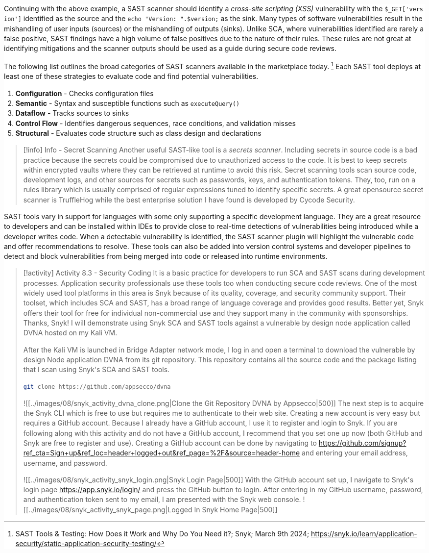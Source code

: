 Continuing with the above example, a SAST scanner should identify a *cross-site scripting (XSS)* vulnerability with the `$_GET['version']` identified as the source and the `echo "Version: ".$version;` as the sink.  Many types of software vulnerabilities result in the mishandling of user inputs (sources) or the mishandling of outputs (sinks).  Unlike SCA, where vulnerabilities identified are rarely a false positive, SAST findings have a high volume of false positives due to the nature of their rules.  These rules are not great at identifying mitigations and the scanner outputs should be used as a guide during secure code reviews.

The following list outlines the broad categories of SAST scanners available in the marketplace today. [^3]  Each SAST tool deploys at least one of these strategies to evaluate code and find potential vulnerabilities.  

1. **Configuration** - Checks configuration files
2. **Semantic** - Syntax and susceptible functions such as `executeQuery()`
3. **Dataflow** - Tracks sources to sinks
4. **Control Flow** - Identifies dangerous sequences, race conditions, and validation misses
5. **Structural** - Evaluates code structure such as class design and declarations

>[!info] Info - Secret Scanning
>Another useful SAST-like tool is a *secrets scanner*.  Including secrets in source code is a bad practice because the secrets could be compromised due to unauthorized access to the code.  It is best to keep secrets within encrypted vaults where they can be retrieved at runtime to avoid this risk.  Secret scanning tools scan source code, development logs, and other sources for secrets such as passwords, keys, and authentication tokens.  They, too, run on a rules library which is usually comprised of regular expressions tuned to identify specific secrets.  A great opensource secret scanner is TruffleHog while the best enterprise solution I have found is developed by Cycode Security.

SAST tools vary in support for languages with some only supporting a specific development language.  They are a great resource to developers and can be installed within IDEs to provide close to real-time detections of vulnerabilities being introduced while a developer writes code.  When a detectable vulnerability is identified, the SAST scanner plugin will highlight the vulnerable code and offer recommendations to resolve.  These tools can also be added into version control systems and developer pipelines to detect and block vulnerabilities from being merged into code or released into runtime environments.

>[!activity] Activity 8.3 - Security Coding
>It is a basic practice for developers to run SCA and SAST scans during development processes.  Application security professionals use these tools too when conducting secure code reviews.  One of the most widely used tool platforms in this area is Snyk because of its quality, coverage, and security community support.  Their toolset, which includes SCA and SAST, has a broad range of language coverage and provides good results.  Better yet, Snyk offers their tool for free for individual non-commercial use and they support many in the community with sponsorships.  Thanks, Snyk!  I will demonstrate using Snyk SCA and SAST tools against a vulnerable by design node application called DVNA hosted on my Kali VM.
>
>After the Kali VM is launched in Bridge Adapter network mode, I log in and open a terminal to download the vulnerable by design Node application DVNA from its git repository.  This repository contains all the source code and the package listing that I scan using Snyk's SCA and SAST tools.
>```bash
>git clone https://github.com/appsecco/dvna
>```
>![[../images/08/snyk_activity_dvna_clone.png|Clone the Git Repository DVNA by Appsecco|500]]
>The next step is to acquire the Snyk CLI which is free to use but requires me to authenticate to their web site.  Creating a new account is very easy but requires a GitHub account.  Because I already have a GitHub account, I use it to register and login to Snyk.  If you are following along with this activity and do not have a GitHub account, I recommend that you set one up now (both GitHub and Snyk are free to register and use).  Creating a GitHub account can be done by navigating to https://github.com/signup?ref_cta=Sign+up&ref_loc=header+logged+out&ref_page=%2F&source=header-home and entering your email address, username, and password.
>
>![[../images/08/snyk_activity_snyk_login.png|Snyk Login Page|500]]
>With the GitHub account set up, I navigate to Snyk's login page https://app.snyk.io/login/ and press the GitHub button to login.  After entering in my GitHub username, password, and authentication token sent to my email, I am presented with the Snyk web console.
>![[../images/08/snyk_activity_snyk_page.png|Logged In Snyk Home Page|500]]

[^2]: OWASP Application Security Verification Standard; OWASP Foundation; March 8th 2024; https://owasp.org/www-project-application-security-verification-standard/
[^3]: SAST Tools & Testing: How Does it Work and Why Do You Need it?; Snyk; March 9th 2024; https://snyk.io/learn/application-security/static-application-security-testing/
[^4]: Scan Checks - Dastardly, from Burp Suite; PortSwigger; March 9th 2024; https://portswigger.net/burp/dastardly/scan-checks